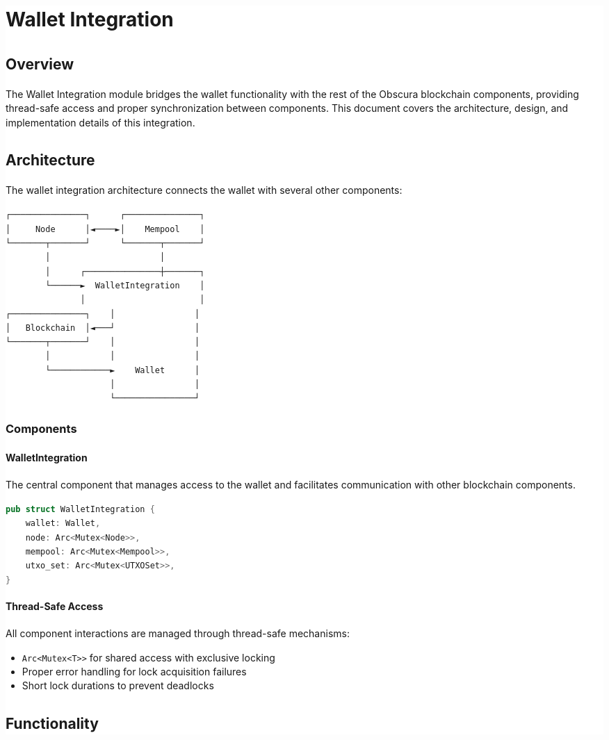 # Wallet Integration

## Overview

The Wallet Integration module bridges the wallet functionality with the rest of the Obscura blockchain components, providing thread-safe access and proper synchronization between components. This document covers the architecture, design, and implementation details of this integration.

## Architecture

The wallet integration architecture connects the wallet with several other components:

```
┌───────────────┐      ┌───────────────┐
│     Node      │◄────►│    Mempool    │
└───────┬───────┘      └───────┬───────┘
        │                      │
        │      ┌───────────────┼───────┐
        └──────►  WalletIntegration    │
               │                       │
┌───────────────┐    │                │
│   Blockchain  │◄───┘                │
└───────┬───────┘    │                │
        │            │                │
        └────────────►    Wallet      │
                     │                │
                     └────────────────┘
```

### Components

#### WalletIntegration
The central component that manages access to the wallet and facilitates communication with other blockchain components.

```rust
pub struct WalletIntegration {
    wallet: Wallet,
    node: Arc<Mutex<Node>>,
    mempool: Arc<Mutex<Mempool>>,
    utxo_set: Arc<Mutex<UTXOSet>>,
}
```

#### Thread-Safe Access
All component interactions are managed through thread-safe mechanisms:
- `Arc<Mutex<T>>` for shared access with exclusive locking
- Proper error handling for lock acquisition failures
- Short lock durations to prevent deadlocks

## Functionality
